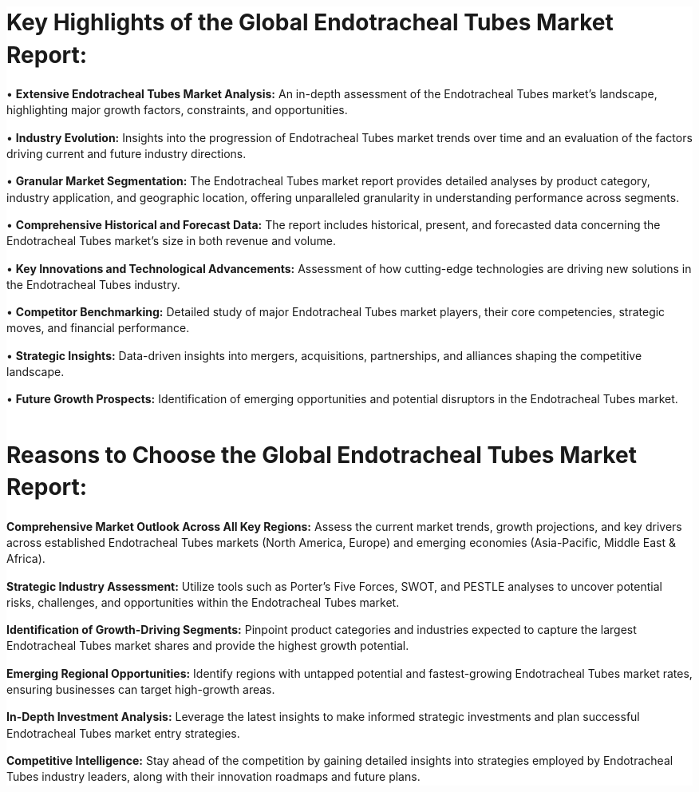 # <strong>Key Highlights of the Global Endotracheal Tubes Market Report:</strong>

• <strong>Extensive Endotracheal Tubes Market Analysis:</strong> An in-depth assessment of the Endotracheal Tubes market’s landscape, highlighting major growth factors, constraints, and opportunities.

• <strong>Industry Evolution:</strong> Insights into the progression of Endotracheal Tubes market trends over time and an evaluation of the factors driving current and future industry directions.

• <strong>Granular Market Segmentation:</strong> The Endotracheal Tubes market report provides detailed analyses by product category, industry application, and geographic location, offering unparalleled granularity in understanding performance across segments.

• <strong>Comprehensive Historical and Forecast Data:</strong> The report includes historical, present, and forecasted data concerning the Endotracheal Tubes market’s size in both revenue and volume.

• <strong>Key Innovations and Technological Advancements:</strong> Assessment of how cutting-edge technologies are driving new solutions in the Endotracheal Tubes industry.

• <strong>Competitor Benchmarking:</strong> Detailed study of major Endotracheal Tubes market players, their core competencies, strategic moves, and financial performance.

• <strong>Strategic Insights:</strong> Data-driven insights into mergers, acquisitions, partnerships, and alliances shaping the competitive landscape.

• <strong>Future Growth Prospects:</strong> Identification of emerging opportunities and potential disruptors in the Endotracheal Tubes market.

# <strong>Reasons to Choose the Global Endotracheal Tubes Market Report:</strong>

<strong>Comprehensive Market Outlook Across All Key Regions:</strong>
Assess the current market trends, growth projections, and key drivers across established Endotracheal Tubes markets (North America, Europe) and emerging economies (Asia-Pacific, Middle East & Africa).

<strong>Strategic Industry Assessment:</strong>
Utilize tools such as Porter’s Five Forces, SWOT, and PESTLE analyses to uncover potential risks, challenges, and opportunities within the Endotracheal Tubes market.

<strong>Identification of Growth-Driving Segments:</strong>
Pinpoint product categories and industries expected to capture the largest Endotracheal Tubes market shares and provide the highest growth potential.

<strong>Emerging Regional Opportunities:</strong>
Identify regions with untapped potential and fastest-growing Endotracheal Tubes market rates, ensuring businesses can target high-growth areas.

<strong>In-Depth Investment Analysis:</strong>
Leverage the latest insights to make informed strategic investments and plan successful Endotracheal Tubes market entry strategies.

<strong>Competitive Intelligence:</strong>
Stay ahead of the competition by gaining detailed insights into strategies employed by Endotracheal Tubes industry leaders, along with their innovation roadmaps and future plans.
